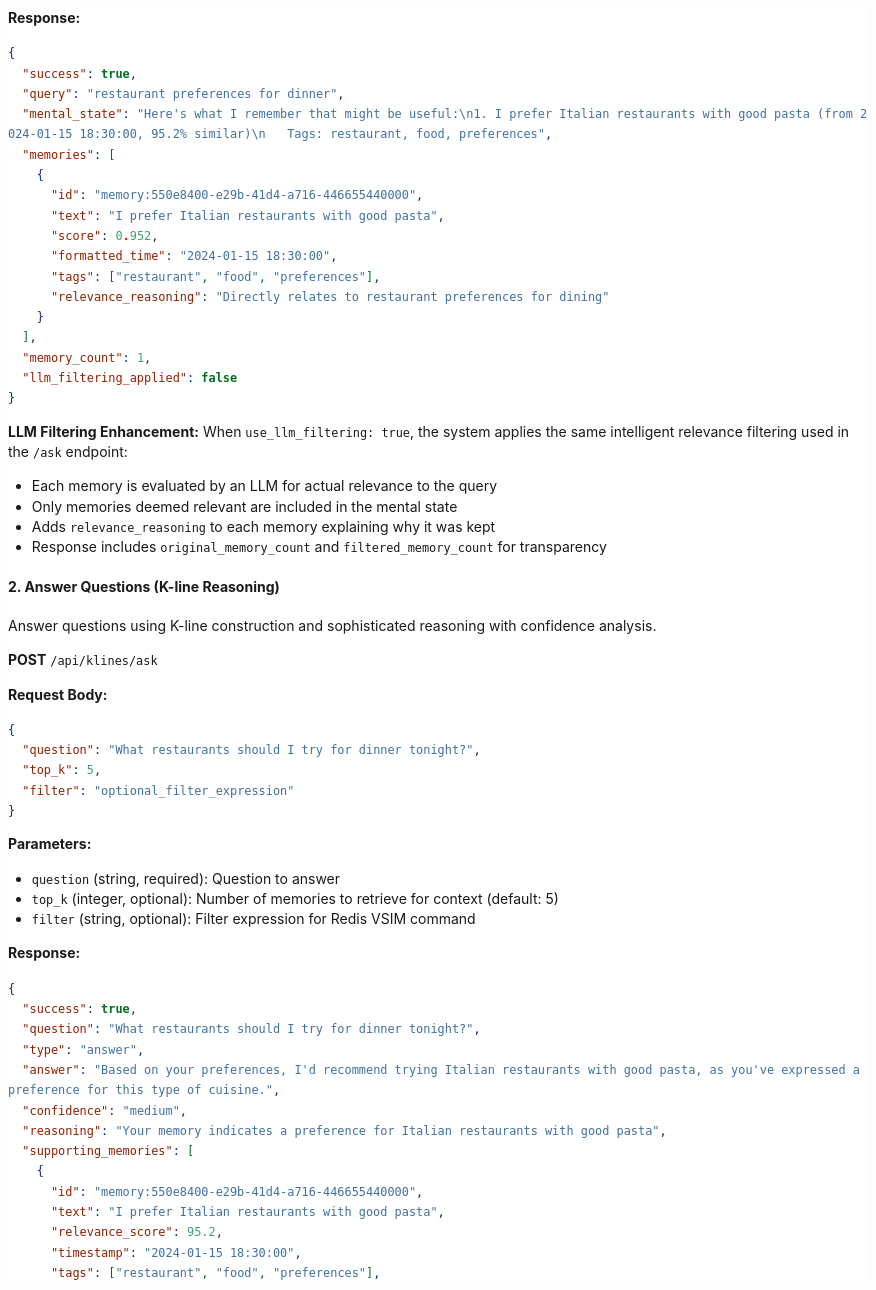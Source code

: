**Response:**
```json
{
  "success": true,
  "query": "restaurant preferences for dinner",
  "mental_state": "Here's what I remember that might be useful:\n1. I prefer Italian restaurants with good pasta (from 2024-01-15 18:30:00, 95.2% similar)\n   Tags: restaurant, food, preferences",
  "memories": [
    {
      "id": "memory:550e8400-e29b-41d4-a716-446655440000",
      "text": "I prefer Italian restaurants with good pasta",
      "score": 0.952,
      "formatted_time": "2024-01-15 18:30:00",
      "tags": ["restaurant", "food", "preferences"],
      "relevance_reasoning": "Directly relates to restaurant preferences for dining"
    }
  ],
  "memory_count": 1,
  "llm_filtering_applied": false
}
```

**LLM Filtering Enhancement:**
When `use_llm_filtering: true`, the system applies the same intelligent relevance filtering used in the `/ask` endpoint:
- Each memory is evaluated by an LLM for actual relevance to the query
- Only memories deemed relevant are included in the mental state
- Adds `relevance_reasoning` to each memory explaining why it was kept
- Response includes `original_memory_count` and `filtered_memory_count` for transparency

#### 2. Answer Questions (K-line Reasoning)

Answer questions using K-line construction and sophisticated reasoning with confidence analysis.

**POST** `/api/klines/ask`

**Request Body:**
```json
{
  "question": "What restaurants should I try for dinner tonight?",
  "top_k": 5,
  "filter": "optional_filter_expression"
}
```

**Parameters:**
- `question` (string, required): Question to answer
- `top_k` (integer, optional): Number of memories to retrieve for context (default: 5)
- `filter` (string, optional): Filter expression for Redis VSIM command

**Response:**
```json
{
  "success": true,
  "question": "What restaurants should I try for dinner tonight?",
  "type": "answer",
  "answer": "Based on your preferences, I'd recommend trying Italian restaurants with good pasta, as you've expressed a preference for this type of cuisine.",
  "confidence": "medium",
  "reasoning": "Your memory indicates a preference for Italian restaurants with good pasta",
  "supporting_memories": [
    {
      "id": "memory:550e8400-e29b-41d4-a716-446655440000",
      "text": "I prefer Italian restaurants with good pasta",
      "relevance_score": 95.2,
      "timestamp": "2024-01-15 18:30:00",
      "tags": ["restaurant", "food", "preferences"],
```